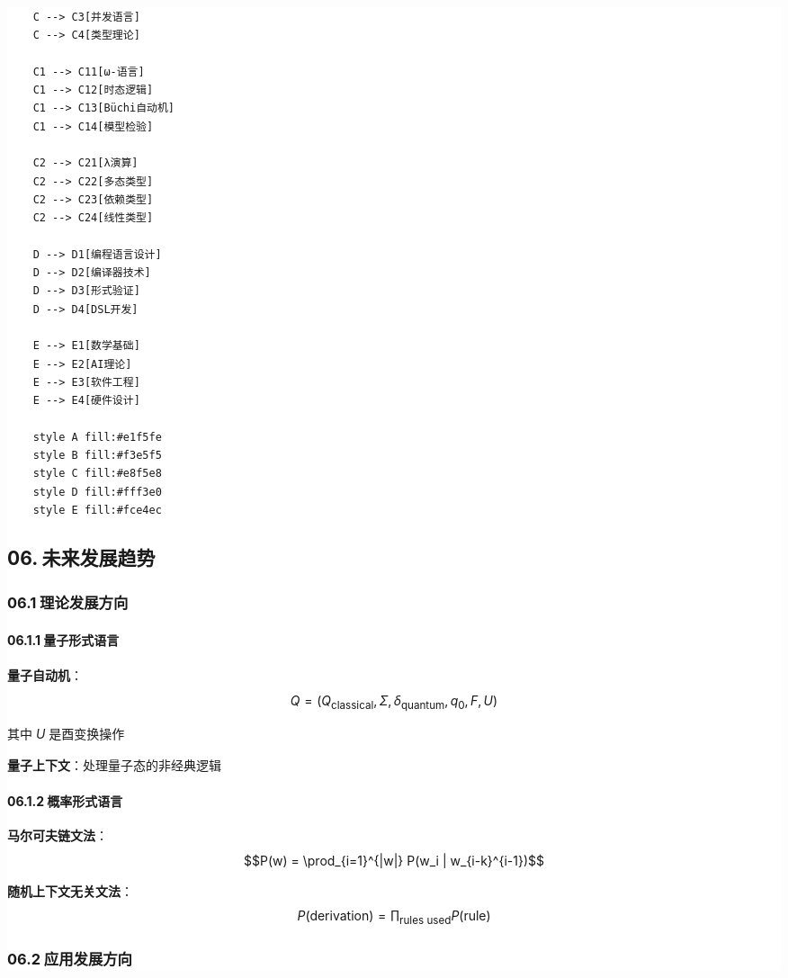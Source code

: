 ```mermaid
    C --> C3[并发语言]
    C --> C4[类型理论]

    C1 --> C11[ω-语言]
    C1 --> C12[时态逻辑]
    C1 --> C13[Büchi自动机]
    C1 --> C14[模型检验]

    C2 --> C21[λ演算]
    C2 --> C22[多态类型]
    C2 --> C23[依赖类型]
    C2 --> C24[线性类型]

    D --> D1[编程语言设计]
    D --> D2[编译器技术]
    D --> D3[形式验证]
    D --> D4[DSL开发]

    E --> E1[数学基础]
    E --> E2[AI理论]
    E --> E3[软件工程]
    E --> E4[硬件设计]

    style A fill:#e1f5fe
    style B fill:#f3e5f5
    style C fill:#e8f5e8
    style D fill:#fff3e0
    style E fill:#fce4ec
```

## 06. 未来发展趋势

### 06.1 理论发展方向

#### 06.1.1 量子形式语言

**量子自动机**：
$$Q = (Q_{\text{classical}}, \Sigma, \delta_{\text{quantum}}, q_0, F, U)$$

其中 $U$ 是酉变换操作

**量子上下文**：处理量子态的非经典逻辑

#### 06.1.2 概率形式语言

**马尔可夫链文法**：
$$P(w) = \prod_{i=1}^{|w|} P(w_i | w_{i-k}^{i-1})$$

**随机上下文无关文法**：
$$P(\text{derivation}) = \prod_{\text{rules used}} P(\text{rule})$$

### 06.2 应用发展方向

